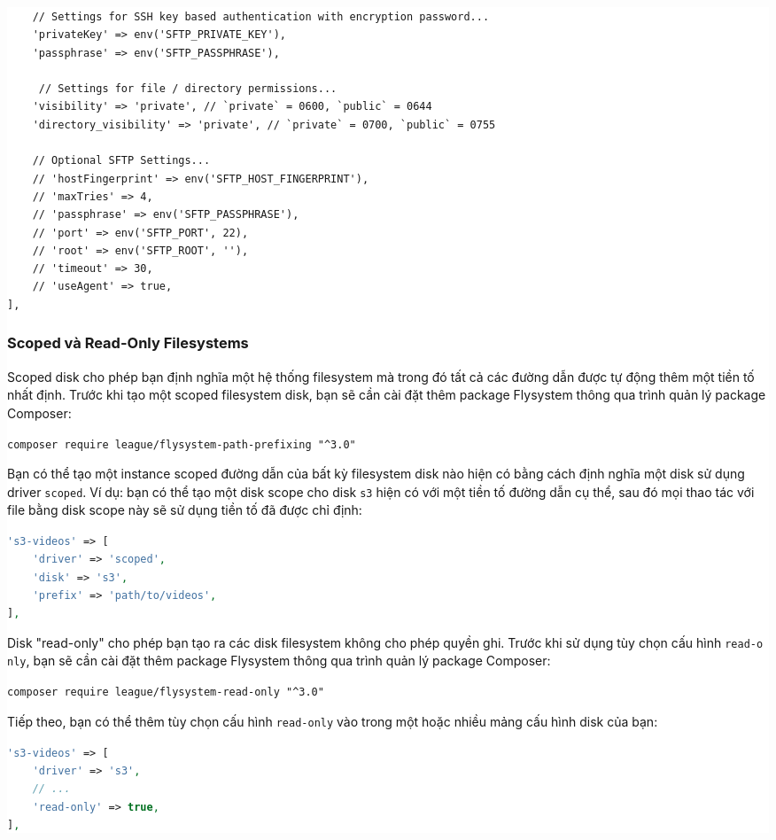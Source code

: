         // Settings for SSH key based authentication with encryption password...
        'privateKey' => env('SFTP_PRIVATE_KEY'),
        'passphrase' => env('SFTP_PASSPHRASE'),

         // Settings for file / directory permissions...
        'visibility' => 'private', // `private` = 0600, `public` = 0644
        'directory_visibility' => 'private', // `private` = 0700, `public` = 0755

        // Optional SFTP Settings...
        // 'hostFingerprint' => env('SFTP_HOST_FINGERPRINT'),
        // 'maxTries' => 4,
        // 'passphrase' => env('SFTP_PASSPHRASE'),
        // 'port' => env('SFTP_PORT', 22),
        // 'root' => env('SFTP_ROOT', ''),
        // 'timeout' => 30,
        // 'useAgent' => true,
    ],

<a name="scoped-and-read-only-filesystems"></a>
### Scoped và Read-Only Filesystems

Scoped disk cho phép bạn định nghĩa một hệ thống filesystem mà trong đó tất cả các đường dẫn được tự động thêm một tiền tố nhất định. Trước khi tạo một scoped filesystem disk, bạn sẽ cần cài đặt thêm package Flysystem thông qua trình quản lý package Composer:

```shell
composer require league/flysystem-path-prefixing "^3.0"
```

Bạn có thể tạo một instance scoped đường dẫn của bất kỳ filesystem disk nào hiện có bằng cách định nghĩa một disk sử dụng driver `scoped`. Ví dụ: bạn có thể tạo một disk scope cho disk `s3` hiện có với một tiền tố đường dẫn cụ thể, sau đó mọi thao tác với file bằng disk scope này sẽ sử dụng tiền tố đã được chỉ định:

```php
's3-videos' => [
    'driver' => 'scoped',
    'disk' => 's3',
    'prefix' => 'path/to/videos',
],
```

Disk "read-only" cho phép bạn tạo ra các disk filesystem không cho phép quyền ghi. Trước khi sử dụng tùy chọn cấu hình `read-only`, bạn sẽ cần cài đặt thêm package Flysystem thông qua trình quản lý package Composer:

```shell
composer require league/flysystem-read-only "^3.0"
```

Tiếp theo, bạn có thể thêm tùy chọn cấu hình `read-only` vào trong một hoặc nhiều mảng cấu hình disk của bạn:

```php
's3-videos' => [
    'driver' => 's3',
    // ...
    'read-only' => true,
],
```
